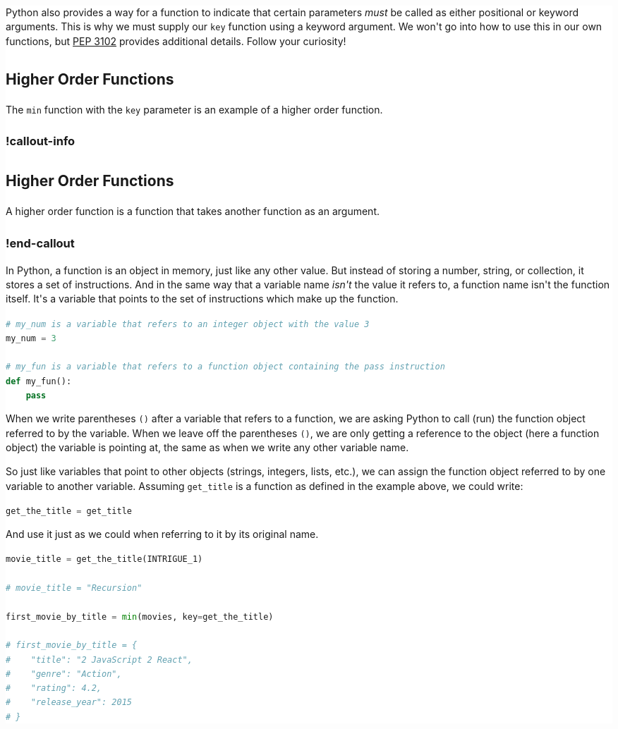 Python also provides a way for a function to indicate that certain parameters _must_ be called as either positional or keyword arguments. This is why we must supply our `key` function using a keyword argument. We won't go into how to use this in our own functions, but [PEP 3102](https://peps.python.org/pep-3102/) provides additional details. Follow your curiosity!

## Higher Order Functions

The `min` function with the `key` parameter is an example of a higher order function.

### !callout-info

## Higher Order Functions

A higher order function is a function that takes another function as an argument.

### !end-callout

In Python, a function is an object in memory, just like any other value. But instead of storing a number, string, or collection, it stores a set of instructions. And in the same way that a variable name _isn't_ the value it refers to, a function name isn't the function itself. It's a variable that points to the set of instructions which make up the function.

```py
# my_num is a variable that refers to an integer object with the value 3
my_num = 3

# my_fun is a variable that refers to a function object containing the pass instruction
def my_fun():
    pass
```

When we write parentheses `()` after a variable that refers to a function, we are asking Python to call (run) the function object referred to by the variable. When we leave off the parentheses `()`, we are only getting a reference to the object (here a function object) the variable is pointing at, the same as when we write any other variable name.

So just like variables that point to other objects (strings, integers, lists, etc.), we can assign the function object referred to by one variable to another variable. Assuming `get_title` is a function as defined in the example above, we could write:

```py
get_the_title = get_title
```

And use it just as we could when referring to it by its original name.

```py
movie_title = get_the_title(INTRIGUE_1)

# movie_title = "Recursion"

first_movie_by_title = min(movies, key=get_the_title)

# first_movie_by_title = {
#    "title": "2 JavaScript 2 React",
#    "genre": "Action",
#    "rating": 4.2,
#    "release_year": 2015
# }
```
